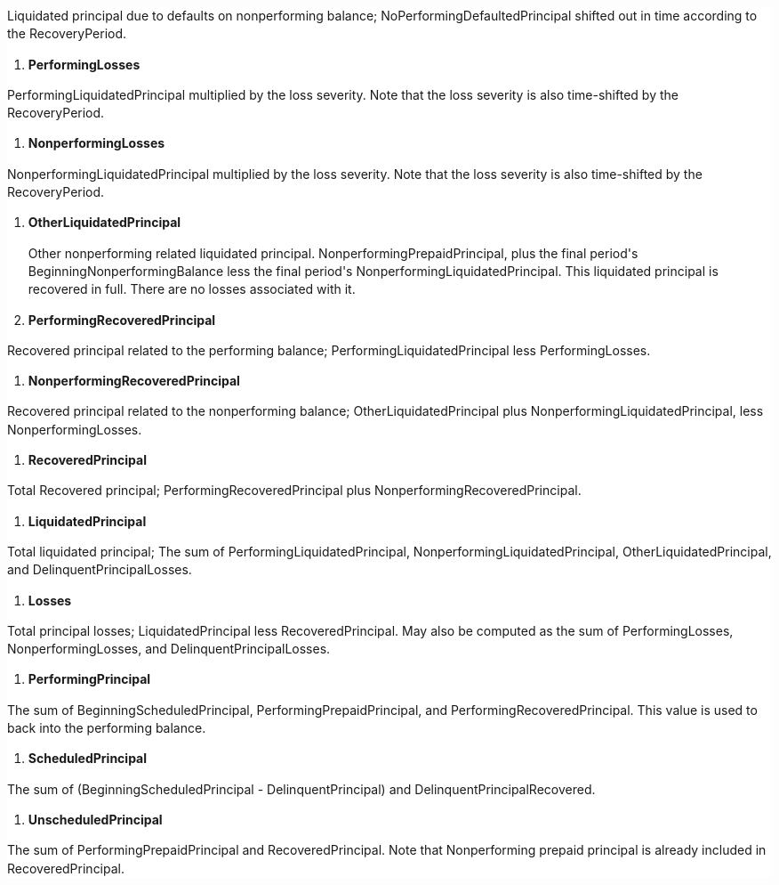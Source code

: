  Liquidated principal due to defaults on nonperforming balance;
NoPerformingDefaultedPrincipal shifted out in time
according to the RecoveryPeriod.

1. **PerformingLosses**

 PerformingLiquidatedPrincipal multiplied by the loss severity.
Note that the loss severity is also time-shifted by the RecoveryPeriod.

1. **NonperformingLosses**

 NonperformingLiquidatedPrincipal multiplied by the loss severity.
Note that the loss severity is also time-shifted by the RecoveryPeriod.

1. **OtherLiquidatedPrincipal**

   Other nonperforming related liquidated principal. NonperformingPrepaidPrincipal, plus the
final period's BeginningNonperformingBalance less the final period's NonperformingLiquidatedPrincipal.
This liquidated principal is recovered in full. There are no losses associated with it.

1. **PerformingRecoveredPrincipal**

 Recovered principal related to the performing balance; PerformingLiquidatedPrincipal less PerformingLosses.

1. **NonperformingRecoveredPrincipal**

 Recovered principal related to the nonperforming balance;
OtherLiquidatedPrincipal plus NonperformingLiquidatedPrincipal, less NonperformingLosses.

1. **RecoveredPrincipal**

 Total Recovered principal; PerformingRecoveredPrincipal plus NonperformingRecoveredPrincipal.

1. **LiquidatedPrincipal**

 Total liquidated principal; The sum of PerformingLiquidatedPrincipal, NonperformingLiquidatedPrincipal,
OtherLiquidatedPrincipal, and DelinquentPrincipalLosses.

1. **Losses**

 Total principal losses; LiquidatedPrincipal less RecoveredPrincipal.
May also be computed as the sum of PerformingLosses, NonperformingLosses, and DelinquentPrincipalLosses.

1. **PerformingPrincipal**

 The sum of BeginningScheduledPrincipal, PerformingPrepaidPrincipal, and PerformingRecoveredPrincipal.
This value is used to back into the performing balance.

1. **ScheduledPrincipal**

 The sum of (BeginningScheduledPrincipal - DelinquentPrincipal) and DelinquentPrincipalRecovered.

1. **UnscheduledPrincipal**

 The sum of PerformingPrepaidPrincipal and RecoveredPrincipal. Note that Nonperforming prepaid
principal is already included in RecoveredPrincipal.
